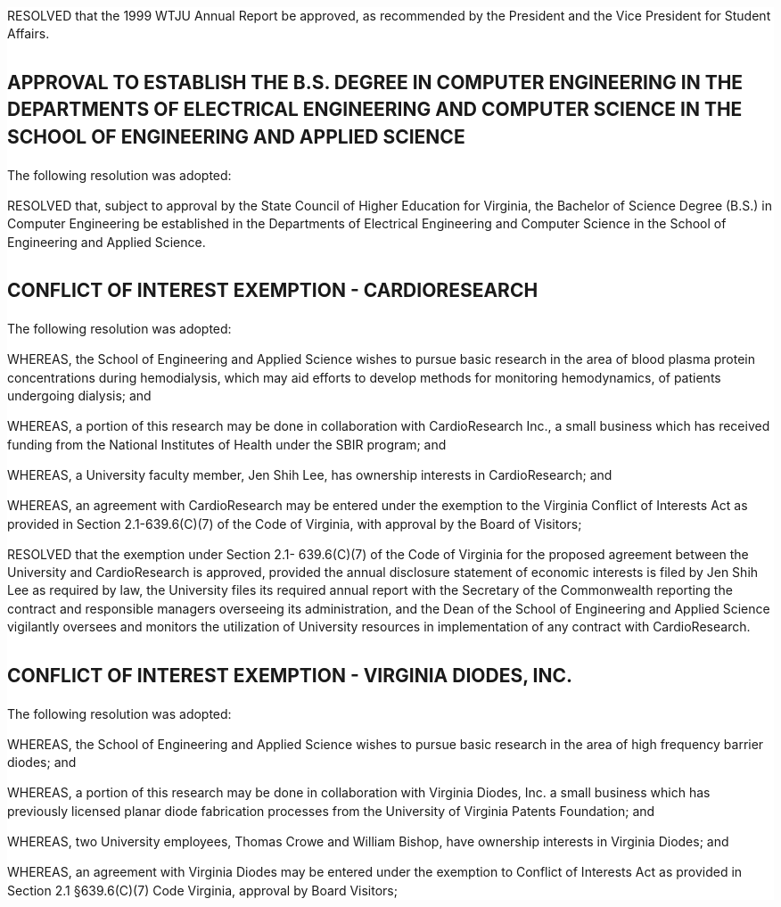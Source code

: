RESOLVED that the 1999 WTJU Annual Report be approved, as recommended by the President and the Vice President for Student Affairs.

## APPROVAL TO ESTABLISH THE B.S. DEGREE IN COMPUTER ENGINEERING IN THE DEPARTMENTS OF ELECTRICAL ENGINEERING AND COMPUTER SCIENCE IN THE SCHOOL OF ENGINEERING AND APPLIED SCIENCE

The following resolution was adopted:

RESOLVED that, subject to approval by the State Council of Higher Education for Virginia, the Bachelor of Science Degree (B.S.) in Computer Engineering be established in the Departments of Electrical Engineering and Computer Science in the School of Engineering and Applied Science.

## CONFLICT OF INTEREST EXEMPTION - CARDIORESEARCH

The following resolution was adopted:

WHEREAS, the School of Engineering and Applied Science wishes to pursue basic research in the area of blood plasma protein concentrations during hemodialysis, which may aid efforts to develop methods for monitoring hemodynamics, of patients undergoing dialysis; and

WHEREAS, a portion of this research may be done in collaboration with CardioResearch Inc., a small business which has received funding from the National Institutes of Health under the SBIR program; and

WHEREAS, a University faculty member, Jen Shih Lee, has ownership interests in CardioResearch; and

WHEREAS, an agreement with CardioResearch may be entered under the exemption to the Virginia Conflict of Interests Act as provided in Section 2.1-639.6(C)(7) of the Code of Virginia, with approval by the Board of Visitors;

RESOLVED that the exemption under Section 2.1- 639.6(C)(7) of the Code of Virginia for the proposed agreement between the University and CardioResearch is approved, provided the annual disclosure statement of economic interests is filed by Jen Shih Lee as required by law, the University files its required annual report with the Secretary of the Commonwealth reporting the contract and responsible managers overseeing its administration, and the Dean of the School of Engineering and Applied Science vigilantly oversees and monitors the utilization of University resources in implementation of any contract with CardioResearch.

## CONFLICT OF INTEREST EXEMPTION - VIRGINIA DIODES, INC.

The following resolution was adopted:

WHEREAS, the School of Engineering and Applied Science wishes to pursue basic research in the area of high frequency barrier diodes; and

WHEREAS, a portion of this research may be done in collaboration with Virginia Diodes, Inc. a small business which has previously licensed planar diode fabrication processes from the University of Virginia Patents Foundation; and

WHEREAS, two University employees, Thomas Crowe and William Bishop, have ownership interests in Virginia Diodes; and

WHEREAS, an agreement with Virginia Diodes may be entered under the exemption to Conflict of Interests Act as provided in Section 2.1 §639.6(C)(7) Code Virginia, approval by Board Visitors;
